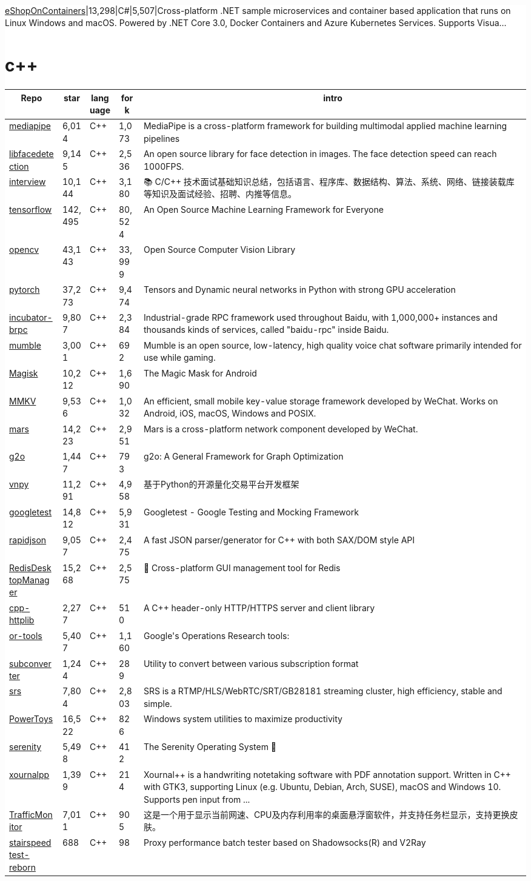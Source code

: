 [eShopOnContainers](https://github.com/dotnet-architecture/eShopOnContainers)|13,298|C#|5,507|Cross-platform .NET sample microservices and container based application that runs on Linux Windows and macOS. Powered by .NET Core 3.0, Docker Containers and Azure Kubernetes Services. Supports Visua...


# c++

Repo|star|language|fork|intro
-|-|-|-|-
[mediapipe](https://github.com/google/mediapipe)|6,014|C++|1,073|MediaPipe is a cross-platform framework for building multimodal applied machine learning pipelines
[libfacedetection](https://github.com/ShiqiYu/libfacedetection)|9,145|C++|2,536|An open source library for face detection in images. The face detection speed can reach 1000FPS.
[interview](https://github.com/huihut/interview)|10,144|C++|3,180|📚 C/C++ 技术面试基础知识总结，包括语言、程序库、数据结构、算法、系统、网络、链接装载库等知识及面试经验、招聘、内推等信息。
[tensorflow](https://github.com/tensorflow/tensorflow)|142,495|C++|80,524|An Open Source Machine Learning Framework for Everyone
[opencv](https://github.com/opencv/opencv)|43,143|C++|33,999|Open Source Computer Vision Library
[pytorch](https://github.com/pytorch/pytorch)|37,273|C++|9,474|Tensors and Dynamic neural networks in Python with strong GPU acceleration
[incubator-brpc](https://github.com/apache/incubator-brpc)|9,807|C++|2,384|Industrial-grade RPC framework used throughout Baidu, with 1,000,000+ instances and thousands kinds of services, called "baidu-rpc" inside Baidu.
[mumble](https://github.com/mumble-voip/mumble)|3,001|C++|692|Mumble is an open source, low-latency, high quality voice chat software primarily intended for use while gaming.
[Magisk](https://github.com/topjohnwu/Magisk)|10,212|C++|1,690|The Magic Mask for Android
[MMKV](https://github.com/Tencent/MMKV)|9,536|C++|1,032|An efficient, small mobile key-value storage framework developed by WeChat. Works on Android, iOS, macOS, Windows and POSIX.
[mars](https://github.com/Tencent/mars)|14,223|C++|2,951|Mars is a cross-platform network component developed by WeChat.
[g2o](https://github.com/RainerKuemmerle/g2o)|1,447|C++|793|g2o: A General Framework for Graph Optimization
[vnpy](https://github.com/vnpy/vnpy)|11,291|C++|4,958|基于Python的开源量化交易平台开发框架
[googletest](https://github.com/google/googletest)|14,812|C++|5,931|Googletest - Google Testing and Mocking Framework
[rapidjson](https://github.com/Tencent/rapidjson)|9,057|C++|2,475|A fast JSON parser/generator for C++ with both SAX/DOM style API
[RedisDesktopManager](https://github.com/uglide/RedisDesktopManager)|15,268|C++|2,575|🔧 Cross-platform GUI management tool for Redis
[cpp-httplib](https://github.com/yhirose/cpp-httplib)|2,277|C++|510|A C++ header-only HTTP/HTTPS server and client library
[or-tools](https://github.com/google/or-tools)|5,407|C++|1,160|Google's Operations Research tools:
[subconverter](https://github.com/tindy2013/subconverter)|1,244|C++|289|Utility to convert between various subscription format
[srs](https://github.com/ossrs/srs)|7,804|C++|2,803|SRS is a RTMP/HLS/WebRTC/SRT/GB28181 streaming cluster, high efficiency, stable and simple.
[PowerToys](https://github.com/microsoft/PowerToys)|16,522|C++|826|Windows system utilities to maximize productivity
[serenity](https://github.com/SerenityOS/serenity)|5,498|C++|412|The Serenity Operating System 🐞
[xournalpp](https://github.com/xournalpp/xournalpp)|1,399|C++|214|Xournal++ is a handwriting notetaking software with PDF annotation support. Written in C++ with GTK3, supporting Linux (e.g. Ubuntu, Debian, Arch, SUSE), macOS and Windows 10. Supports pen input from ...
[TrafficMonitor](https://github.com/zhongyang219/TrafficMonitor)|7,011|C++|905|这是一个用于显示当前网速、CPU及内存利用率的桌面悬浮窗软件，并支持任务栏显示，支持更换皮肤。
[stairspeedtest-reborn](https://github.com/tindy2013/stairspeedtest-reborn)|688|C++|98|Proxy performance batch tester based on Shadowsocks(R) and V2Ray
